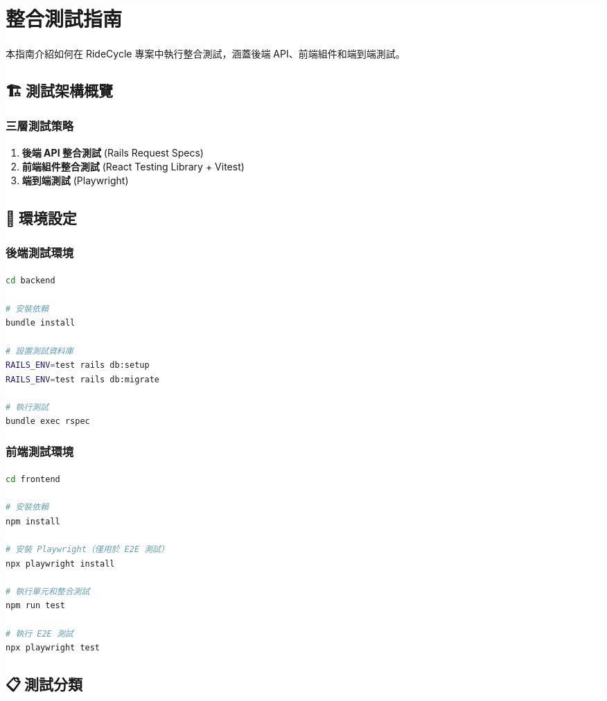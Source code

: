 # 整合測試指南

本指南介紹如何在 RideCycle 專案中執行整合測試，涵蓋後端 API、前端組件和端到端測試。

## 🏗️ 測試架構概覽

### 三層測試策略

1. **後端 API 整合測試** (Rails Request Specs)
2. **前端組件整合測試** (React Testing Library + Vitest)
3. **端到端測試** (Playwright)

## 🔧 環境設定

### 後端測試環境

```bash
cd backend

# 安裝依賴
bundle install

# 設置測試資料庫
RAILS_ENV=test rails db:setup
RAILS_ENV=test rails db:migrate

# 執行測試
bundle exec rspec
```

### 前端測試環境

```bash
cd frontend

# 安裝依賴
npm install

# 安裝 Playwright（僅用於 E2E 測試）
npx playwright install

# 執行單元和整合測試
npm run test

# 執行 E2E 測試
npx playwright test
```

## 📋 測試分類
